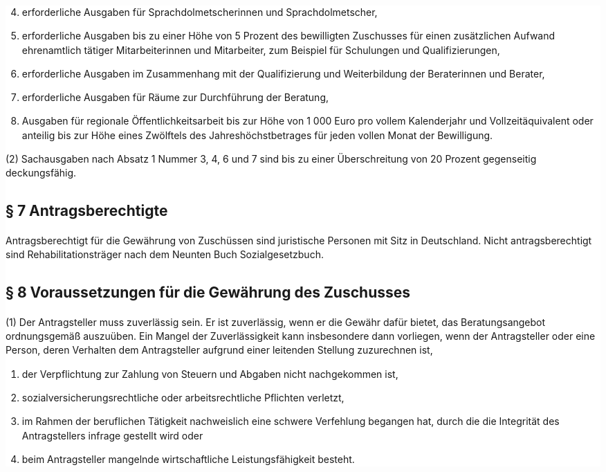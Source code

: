 
4.  erforderliche Ausgaben für Sprachdolmetscherinnen und
    Sprachdolmetscher,


5.  erforderliche Ausgaben bis zu einer Höhe von 5 Prozent des bewilligten
    Zuschusses für einen zusätzlichen Aufwand ehrenamtlich tätiger
    Mitarbeiterinnen und Mitarbeiter, zum Beispiel für Schulungen und
    Qualifizierungen,


6.  erforderliche Ausgaben im Zusammenhang mit der Qualifizierung und
    Weiterbildung der Beraterinnen und Berater,


7.  erforderliche Ausgaben für Räume zur Durchführung der Beratung,


8.  Ausgaben für regionale Öffentlichkeitsarbeit bis zur Höhe von 1 000
    Euro pro vollem Kalenderjahr und Vollzeitäquivalent oder anteilig bis
    zur Höhe eines Zwölftels des Jahreshöchstbetrages für jeden vollen
    Monat der Bewilligung.




(2) Sachausgaben nach Absatz 1 Nummer 3, 4, 6 und 7 sind bis zu einer
Überschreitung von 20 Prozent gegenseitig deckungsfähig.


## § 7 Antragsberechtigte

Antragsberechtigt für die Gewährung von Zuschüssen sind juristische
Personen mit Sitz in Deutschland. Nicht antragsberechtigt sind
Rehabilitationsträger nach dem Neunten Buch Sozialgesetzbuch.


## § 8 Voraussetzungen für die Gewährung des Zuschusses

(1) Der Antragsteller muss zuverlässig sein. Er ist zuverlässig, wenn
er die Gewähr dafür bietet, das Beratungsangebot ordnungsgemäß
auszuüben. Ein Mangel der Zuverlässigkeit kann insbesondere dann
vorliegen, wenn der Antragsteller oder eine Person, deren Verhalten
dem Antragsteller aufgrund einer leitenden Stellung zuzurechnen ist,

1.  der Verpflichtung zur Zahlung von Steuern und Abgaben nicht
    nachgekommen ist,


2.  sozialversicherungsrechtliche oder arbeitsrechtliche Pflichten
    verletzt,


3.  im Rahmen der beruflichen Tätigkeit nachweislich eine schwere
    Verfehlung begangen hat, durch die die Integrität des Antragstellers
    infrage gestellt wird oder


4.  beim Antragsteller mangelnde wirtschaftliche Leistungsfähigkeit
    besteht.

